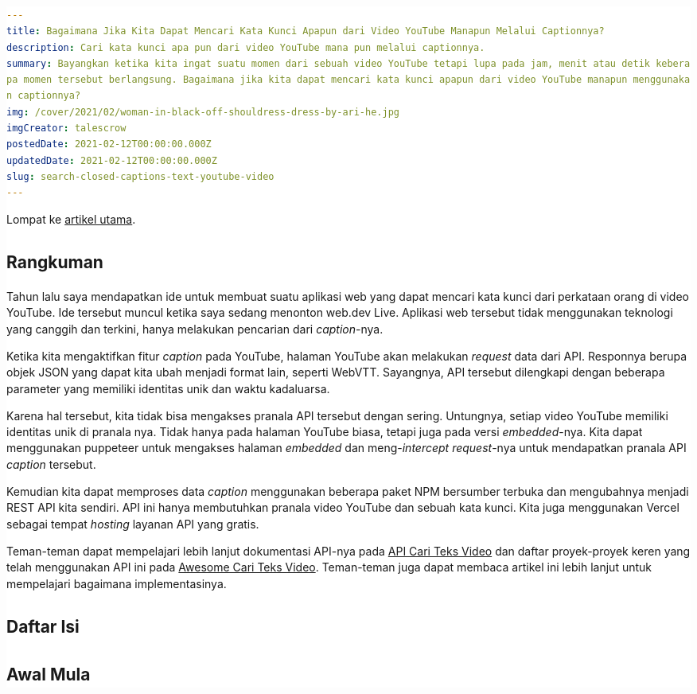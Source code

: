 ```yaml
---
title: Bagaimana Jika Kita Dapat Mencari Kata Kunci Apapun dari Video YouTube Manapun Melalui Captionnya?
description: Cari kata kunci apa pun dari video YouTube mana pun melalui captionnya.
summary: Bayangkan ketika kita ingat suatu momen dari sebuah video YouTube tetapi lupa pada jam, menit atau detik keberapa momen tersebut berlangsung. Bagaimana jika kita dapat mencari kata kunci apapun dari video YouTube manapun menggunakan captionnya?
img: /cover/2021/02/woman-in-black-off-shouldress-dress-by-ari-he.jpg
imgCreator: talescrow
postedDate: 2021-02-12T00:00:00.000Z
updatedDate: 2021-02-12T00:00:00.000Z
slug: search-closed-captions-text-youtube-video
---
```


<app-amp-notice :to="{ name: 'blog-slug', params: { slug: 'search-closed-captions-text-youtube-video' } }" label="Bagaimana Jika Kita Dapat Mencari Kata Kunci Apapun dari Video YouTube Manapun Melalui Captionnya?"></app-amp-notice>

Lompat ke [artikel utama](#daftar-isi).

<app-search-youtube-closed-captions-demo></app-search-youtube-closed-captions-demo>

## Rangkuman

Tahun lalu saya mendapatkan ide untuk membuat suatu aplikasi web yang dapat mencari kata kunci dari perkataan orang di video YouTube. Ide tersebut muncul ketika saya sedang menonton web.dev Live. Aplikasi web tersebut tidak menggunakan teknologi yang canggih dan terkini, hanya melakukan pencarian dari _caption_-nya.

Ketika kita mengaktifkan fitur _caption_ pada YouTube, halaman YouTube akan melakukan _request_ data dari API. Responnya berupa objek JSON yang dapat kita ubah menjadi format lain, seperti WebVTT. Sayangnya, API tersebut dilengkapi dengan beberapa parameter yang memiliki identitas unik dan waktu kadaluarsa.

Karena hal tersebut, kita tidak bisa mengakses pranala API tersebut dengan sering. Untungnya, setiap video YouTube memiliki identitas unik di pranala nya. Tidak hanya pada halaman YouTube biasa, tetapi juga pada versi _embedded_-nya. Kita dapat menggunakan puppeteer untuk mengakses halaman _embedded_ dan meng-_intercept_ _request_-nya untuk mendapatkan pranala API _caption_ tersebut.

Kemudian kita dapat memproses data _caption_ menggunakan beberapa paket NPM bersumber terbuka dan mengubahnya menjadi REST API kita sendiri. API ini hanya membutuhkan pranala video YouTube dan sebuah kata kunci. Kita juga menggunakan Vercel sebagai tempat _hosting_ layanan API yang gratis.

Teman-teman dapat mempelajari lebih lanjut dokumentasi API-nya pada [API Cari Teks Video](https://github.com/jefrydco/cari-teks-video-api/blob/main/readme-id.md#readme) dan daftar proyek-proyek keren yang telah menggunakan API ini pada [Awesome Cari Teks Video](https://awesome-cari-teks-video.netlify.app/). Teman-teman juga dapat membaca artikel ini lebih lanjut untuk mempelajari bagaimana implementasinya.

## Daftar Isi

## Awal Mula
